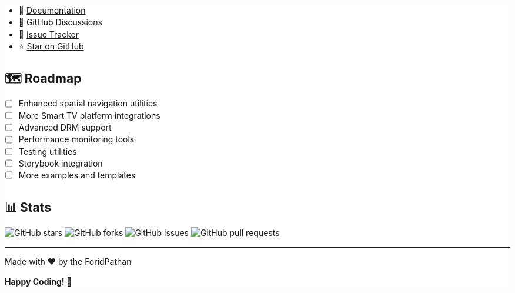 - 📖 [Documentation](https://github.com/smarttv-dev/smart-tv)
- 💬 [GitHub Discussions](https://github.com/smarttv-dev/smart-tv/discussions)
- 🐛 [Issue Tracker](https://github.com/smarttv-dev/smart-tv/issues)
- ⭐ [Star on GitHub](https://github.com/smarttv-dev/smart-tv)

## 🗺️ Roadmap

- [ ] Enhanced spatial navigation utilities
- [ ] More Smart TV platform integrations
- [ ] Advanced DRM support
- [ ] Performance monitoring tools
- [ ] Testing utilities
- [ ] Storybook integration
- [ ] More examples and templates

## 📊 Stats

![GitHub stars](https://img.shields.io/github/stars/foridpathan/smart-tv?style=social)
![GitHub forks](https://img.shields.io/github/forks/foridpathan/smart-tv?style=social)
![GitHub issues](https://img.shields.io/github/issues/foridpathan/smart-tv)
![GitHub pull requests](https://img.shields.io/github/issues-pr/foridpathan/smart-tv)

---

Made with ❤️ by the ForidPathan

**Happy Coding! 🚀**
